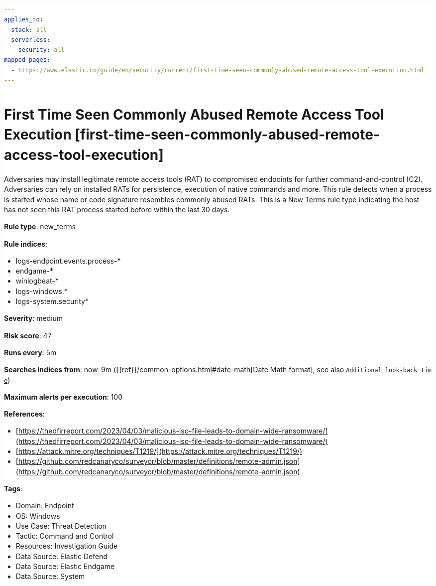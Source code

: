 ```yaml
---
applies_to:
  stack: all
  serverless:
    security: all
mapped_pages:
  - https://www.elastic.co/guide/en/security/current/first-time-seen-commonly-abused-remote-access-tool-execution.html
---
```


# First Time Seen Commonly Abused Remote Access Tool Execution [first-time-seen-commonly-abused-remote-access-tool-execution]

Adversaries may install legitimate remote access tools (RAT) to compromised endpoints for further command-and-control (C2). Adversaries can rely on installed RATs for persistence, execution of native commands and more. This rule detects when a process is started whose name or code signature resembles commonly abused RATs. This is a New Terms rule type indicating the host has not seen this RAT process started before within the last 30 days.

**Rule type**: new_terms

**Rule indices**:

* logs-endpoint.events.process-*
* endgame-*
* winlogbeat-*
* logs-windows.*
* logs-system.security*

**Severity**: medium

**Risk score**: 47

**Runs every**: 5m

**Searches indices from**: now-9m ({{ref}}/common-options.html#date-math[Date Math format], see also [`Additional look-back time`](docs-content://solutions/security/detect-and-alert/create-detection-rule.md#rule-schedule))

**Maximum alerts per execution**: 100

**References**:

* [https://thedfirreport.com/2023/04/03/malicious-iso-file-leads-to-domain-wide-ransomware/](https://thedfirreport.com/2023/04/03/malicious-iso-file-leads-to-domain-wide-ransomware/)
* [https://attack.mitre.org/techniques/T1219/](https://attack.mitre.org/techniques/T1219/)
* [https://github.com/redcanaryco/surveyor/blob/master/definitions/remote-admin.json](https://github.com/redcanaryco/surveyor/blob/master/definitions/remote-admin.json)

**Tags**:

* Domain: Endpoint
* OS: Windows
* Use Case: Threat Detection
* Tactic: Command and Control
* Resources: Investigation Guide
* Data Source: Elastic Defend
* Data Source: Elastic Endgame
* Data Source: System
